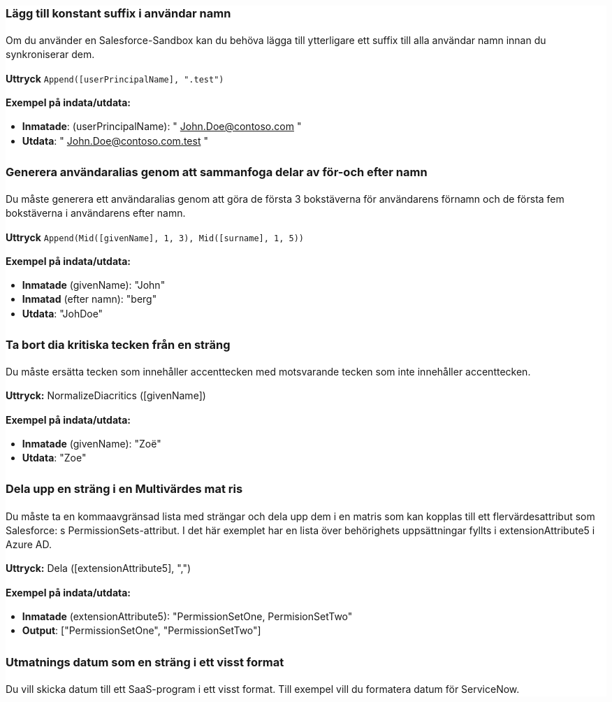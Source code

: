 ### <a name="append-constant-suffix-to-user-name"></a>Lägg till konstant suffix i användar namn
Om du använder en Salesforce-Sandbox kan du behöva lägga till ytterligare ett suffix till alla användar namn innan du synkroniserar dem.

**Uttryck** 
`Append([userPrincipalName], ".test")`

**Exempel på indata/utdata:** 

* **Inmatade**: (userPrincipalName): " John.Doe@contoso.com "
* **Utdata**: " John.Doe@contoso.com.test "

### <a name="generate-user-alias-by-concatenating-parts-of-first-and-last-name"></a>Generera användaralias genom att sammanfoga delar av för-och efter namn
Du måste generera ett användaralias genom att göra de första 3 bokstäverna för användarens förnamn och de första fem bokstäverna i användarens efter namn.

**Uttryck** 
`Append(Mid([givenName], 1, 3), Mid([surname], 1, 5))`

**Exempel på indata/utdata:** 

* **Inmatade** (givenName): "John"
* **Inmatad** (efter namn): "berg"
* **Utdata**: "JohDoe"

### <a name="remove-diacritics-from-a-string"></a>Ta bort dia kritiska tecken från en sträng
Du måste ersätta tecken som innehåller accenttecken med motsvarande tecken som inte innehåller accenttecken.

**Uttryck:** NormalizeDiacritics ([givenName])

**Exempel på indata/utdata:** 

* **Inmatade** (givenName): "Zoë"
* **Utdata**: "Zoe"

### <a name="split-a-string-into-a-multi-valued-array"></a>Dela upp en sträng i en Multivärdes mat ris
Du måste ta en kommaavgränsad lista med strängar och dela upp dem i en matris som kan kopplas till ett flervärdesattribut som Salesforce: s PermissionSets-attribut. I det här exemplet har en lista över behörighets uppsättningar fyllts i extensionAttribute5 i Azure AD.

**Uttryck:** Dela ([extensionAttribute5], ",")

**Exempel på indata/utdata:** 

* **Inmatade** (extensionAttribute5): "PermissionSetOne, PermisionSetTwo"
* **Output**: ["PermissionSetOne", "PermissionSetTwo"]

### <a name="output-date-as-a-string-in-a-certain-format"></a>Utmatnings datum som en sträng i ett visst format
Du vill skicka datum till ett SaaS-program i ett visst format. Till exempel vill du formatera datum för ServiceNow.
